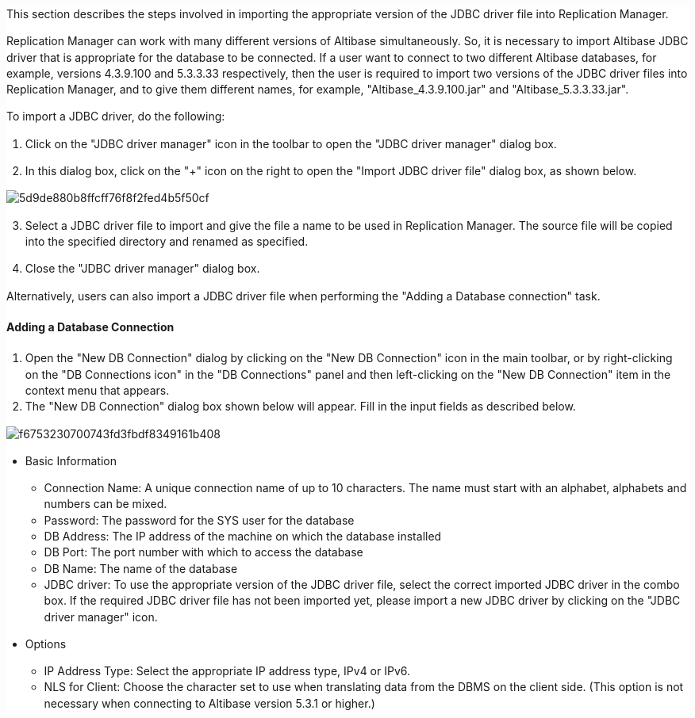 This section describes the steps involved in importing the appropriate version of the JDBC driver file into Replication Manager. 

Replication Manager can work with many different versions of Altibase simultaneously. So, it is necessary to import Altibase JDBC driver that is appropriate for the database to be connected. If a user want to connect to two different Altibase databases, for example, versions 4.3.9.100 and 5.3.3.33 respectively, then the user is required to import two versions of the JDBC driver files into Replication Manager, and to give them different names, for example, "Altibase_4.3.9.100.jar" and "Altibase_5.3.3.33.jar". 

To import a JDBC driver, do the following: 

1. Click on the "JDBC driver manager" icon in the toolbar to open the "JDBC driver manager" dialog box.

2. In this dialog box, click on the "+" icon on the right to open the "Import JDBC driver file" dialog box, as shown below.

![5d9de880b8ffcff76f8f2fed4b5f50cf](media/ReplicationManager/5d9de880b8ffcff76f8f2fed4b5f50cf.png)

3. Select a JDBC driver file to import and give the file a name to be used in Replication Manager. The source file will be copied into the specified directory and renamed as specified. 

4. Close the "JDBC driver manager" dialog box.

Alternatively, users can also import a JDBC driver file when performing the "Adding a Database connection" task. 

#### Adding a Database Connection

1. Open the "New DB Connection" dialog by clicking on the "New DB Connection" icon in the main toolbar, or by right-clicking on the "DB Connections icon" in the "DB Connections" panel and then left-clicking on the "New DB Connection" item in the context menu that appears.
2. The "New DB Connection" dialog box shown below will appear. Fill in the input fields as described below.

![f6753230700743fd3fbdf8349161b408](media/ReplicationManager/f6753230700743fd3fbdf8349161b408.png)

- Basic Information

	- Connection Name: A unique connection name of up to 10 characters. The name must start with an alphabet, alphabets and numbers can be mixed.
	- Password: The password for the SYS user for the database
	- DB Address: The IP address of the machine on which the database installed
	- DB Port: The port number with which to access the database
	- DB Name:  The name of the database
	- JDBC driver: To use the appropriate version of the JDBC driver file, select the correct imported JDBC driver in the combo box. If the required JDBC driver file has not been imported yet, please import a new JDBC driver by clicking on the "JDBC driver manager" icon.

- Options

  - IP Address Type: Select the appropriate IP address type, IPv4 or IPv6.
  - NLS for Client: Choose the character set to use when translating data from the DBMS on the client side. (This option is not necessary when connecting to Altibase version 5.3.1 or higher.)
  

